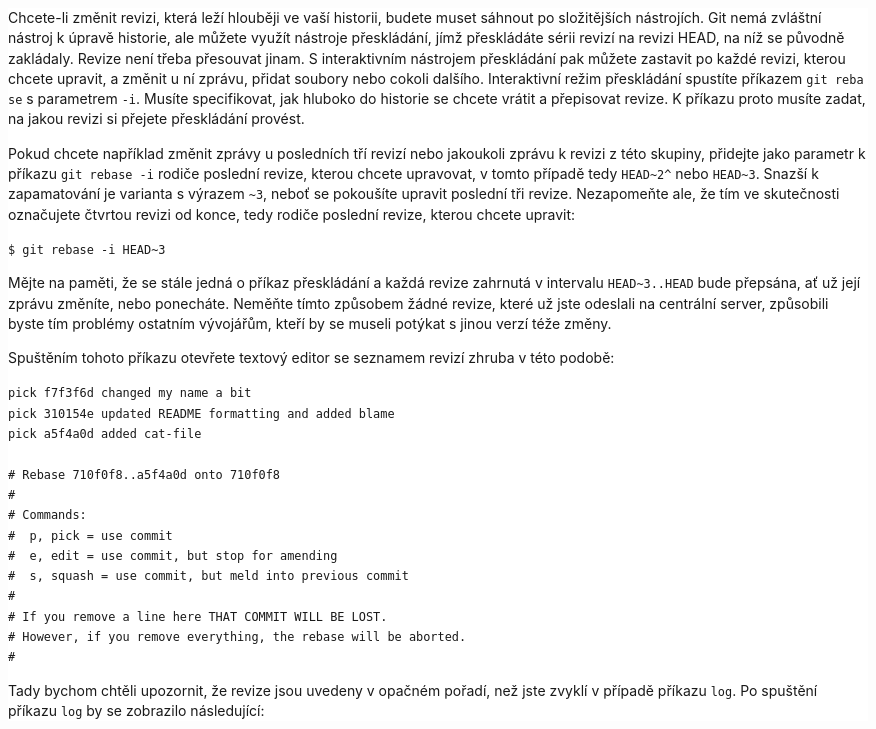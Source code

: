 Chcete-li změnit revizi, která leží hlouběji ve vaší historii, budete muset sáhnout po složitějších nástrojích. Git nemá zvláštní nástroj k úpravě historie, ale můžete využít nástroje přeskládání, jímž přeskládáte sérii revizí na revizi HEAD, na níž se původně zakládaly. Revize není třeba přesouvat jinam. S interaktivním nástrojem přeskládání pak můžete zastavit po každé revizi, kterou chcete upravit, a změnit u ní zprávu, přidat soubory nebo cokoli dalšího. Interaktivní režim přeskládání spustíte příkazem `git rebase` s parametrem `-i`. Musíte specifikovat, jak hluboko do historie se chcete vrátit a přepisovat revize. K příkazu proto musíte zadat, na jakou revizi si přejete přeskládání provést.

Pokud chcete například změnit zprávy u posledních tří revizí nebo jakoukoli zprávu k revizi z této skupiny, přidejte jako parametr k příkazu `git rebase -i` rodiče poslední revize, kterou chcete upravovat, v tomto případě tedy `HEAD~2^` nebo `HEAD~3`. Snazší k zapamatování je varianta s výrazem `~3`, neboť se pokoušíte upravit poslední tři revize. Nezapomeňte ale, že tím ve skutečnosti označujete čtvrtou revizi od konce, tedy rodiče poslední revize, kterou chcete upravit:

	$ git rebase -i HEAD~3

Mějte na paměti, že se stále jedná o příkaz přeskládání a každá revize zahrnutá v intervalu `HEAD~3..HEAD` bude přepsána, ať už její zprávu změníte, nebo ponecháte. Neměňte tímto způsobem žádné revize, které už jste odeslali na centrální server, způsobili byste tím problémy ostatním vývojářům, kteří by se museli potýkat s jinou verzí téže změny.

Spuštěním tohoto příkazu otevřete textový editor se seznamem revizí zhruba v této podobě:

	pick f7f3f6d changed my name a bit
	pick 310154e updated README formatting and added blame
	pick a5f4a0d added cat-file

	# Rebase 710f0f8..a5f4a0d onto 710f0f8
	#
	# Commands:
	#  p, pick = use commit
	#  e, edit = use commit, but stop for amending
	#  s, squash = use commit, but meld into previous commit
	#
	# If you remove a line here THAT COMMIT WILL BE LOST.
	# However, if you remove everything, the rebase will be aborted.
	#

Tady bychom chtěli upozornit, že revize jsou uvedeny v opačném pořadí, než jste zvyklí v případě příkazu `log`. Po spuštění příkazu `log` by se zobrazilo následující:
